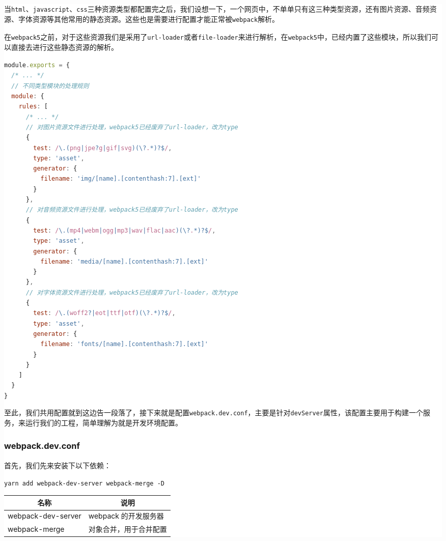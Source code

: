 当`html`、`javascript`、`css`三种资源类型都配置完之后，我们设想一下，一个网页中，不单单只有这三种类型资源，还有图片资源、音频资源、字体资源等其他常用的静态资源。这些也是需要进行配置才能正常被`webpack`解析。

在`webpack5`之前，对于这些资源我们是采用了`url-loader`或者`file-loader`来进行解析，在`webpack5`中，已经内置了这些模块，所以我们可以直接去进行这些静态资源的解析。

```javascript
module.exports = {
  /* ... */
  // 不同类型模块的处理规则
  module: {
    rules: [
      /* ... */
      // 对图片资源文件进行处理，webpack5已经废弃了url-loader，改为type
      {
        test: /\.(png|jpe?g|gif|svg)(\?.*)?$/,
        type: 'asset',
        generator: {
          filename: 'img/[name].[contenthash:7].[ext]'
        }
      },
      // 对音频资源文件进行处理，webpack5已经废弃了url-loader，改为type
      {
        test: /\.(mp4|webm|ogg|mp3|wav|flac|aac)(\?.*)?$/,
        type: 'asset',
        generator: {
          filename: 'media/[name].[contenthash:7].[ext]'
        }
      },
      // 对字体资源文件进行处理，webpack5已经废弃了url-loader，改为type
      {
        test: /\.(woff2?|eot|ttf|otf)(\?.*)?$/,
        type: 'asset',
        generator: {
          filename: 'fonts/[name].[contenthash:7].[ext]'
        }
      }
    ]
  }
}
```

至此，我们共用配置就到这边告一段落了，接下来就是配置`webpack.dev.conf`，主要是针对`devServer`属性，该配置主要用于构建一个服务，来运行我们的工程，简单理解为就是开发环境配置。

### webpack.dev.conf

首先，我们先来安装下以下依赖：

```shell
yarn add webpack-dev-server webpack-merge -D
```

| 名称 | 说明 |
|---------- |---------- |
| webpack-dev-server | webpack 的开发服务器 |
| webpack-merge | 对象合并，用于合并配置 |